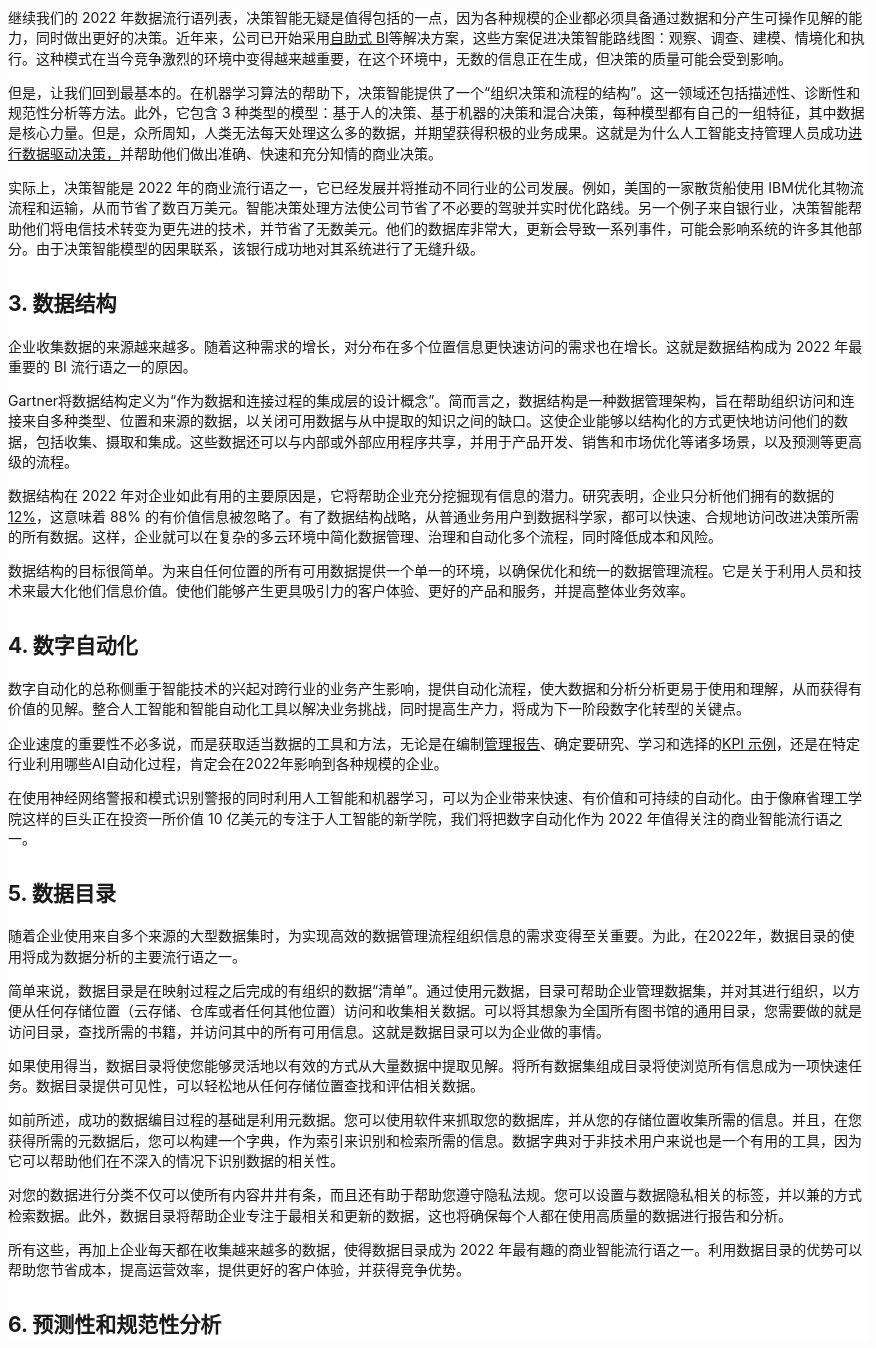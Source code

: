 继续我们的 2022 年数据流行语列表，决策智能无疑是值得包括的一点，因为各种规模的企业都必须具备通过数据和分产生可操作见解的能力，同时做出更好的决策。近年来，公司已开始采用[自助式 BI](https://www.datafocus.ai/infos/self-service-bi-tools)等解决方案，这些方案促进决策智能路线图：观察、调查、建模、情境化和执行。这种模式在当今竞争激烈的环境中变得越来越重要，在这个环境中，无数的信息正在生成，但决策的质量可能会受到影响。

但是，让我们回到最基本的。在机器学习算法的帮助下，决策智能提供了一个“组织决策和流程的结构”。这一领域还包括描述性、诊断性和规范性分析等方法。此外，它包含 3 种类型的模型：基于人的决策、基于机器的决策和混合决策，每种模型都有自己的一组特征，其中数据是核心力量。但是，众所周知，人类无法每天处理这么多的数据，并期望获得积极的业务成果。这就是为什么人工智能支持管理人员成功[进行数据驱动决策，](https://www.datafocus.ai/infos/data-driven-decision-making-in-businesses/)并帮助他们做出准确、快速和充分知情的商业决策。

实际上，决策智能是 2022 年的商业流行语之一，它已经发展并将推动不同行业的公司发展。例如，美国的一家散货船使用 IBM优化其物流流程和运输，从而节省了数百万美元。智能决策处理方法使公司节省了不必要的驾驶并实时优化路线。另一个例子来自银行业，决策智能帮助他们将电信技术转变为更先进的技术，并节省了无数美元。他们的数据库非常大，更新会导致一系列事件，可能会影响系统的许多其他部分。由于决策智能模型的因果联系，该银行成功地对其系统进行了无缝升级。

## 3\. 数据结构

企业收集数据的来源越来越多。随着这种需求的增长，对分布在多个位置信息更快速访问的需求也在增长。这就是数据结构成为 2022 年最重要的 BI 流行语之一的原因。

Gartner将数据结构定义为“作为数据和连接过程的集成层的设计概念”。简而言之，数据结构是一种数据管理架构，旨在帮助组织访问和连接来自多种类型、位置和来源的数据，以关闭可用数据与从中提取的知识之间的缺口。这使企业能够以结构化的方式更快地访问他们的数据，包括收集、摄取和集成。这些数据还可以与内部或外部应用程序共享，并用于产品开发、销售和市场优化等诸多场景，以及预测等更高级的流程。

数据结构在 2022 年对企业如此有用的主要原因是，它将帮助企业充分挖掘现有信息的潜力。研究表明，企业只分析他们拥有的数据的[12%](https://leftronic.com/blog/big-data-statistics/)，这意味着 88% 的有价值信息被忽略了。有了数据结构战略，从普通业务用户到数据科学家，都可以快速、合规地访问改进决策所需的所有数据。这样，企业就可以在复杂的多云环境中简化数据管理、治理和自动化多个流程，同时降低成本和风险。

数据结构的目标很简单。为来自任何位置的所有可用数据提供一个单一的环境，以确保优化和统一的数据管理流程。它是关于利用人员和技术来最大化他们信息价值。使他们能够产生更具吸引力的客户体验、更好的产品和服务，并提高整体业务效率。

## 4\. 数字自动化

数字自动化的总称侧重于智能技术的兴起对跨行业的业务产生影响，提供自动化流程，使大数据和分析分析更易于使用和理解，从而获得有价值的见解。整合人工智能和智能自动化工具以解决业务挑战，同时提高生产力，将成为下一阶段数字化转型的关键点。

企业速度的重要性不必多说，而是获取适当数据的工具和方法，无论是在编制[管理报告](https://www.datafocus.ai/infos/management-reporting-best-practices-and-examples/)、确定要研究、学习和选择的[KPI 示例](https://www.datafocus.ai/infos/kpi-examples-and-templates/)，还是在特定行业利用哪些AI自动化过程，肯定会在2022年影响到各种规模的企业。

在使用神经网络警报和模式识别警报的同时利用人工智能和机器学习，可以为企业带来快速、有价值和可持续的自动化。由于像麻省理工学院这样的巨头正在投资一所价值 10 亿美元的专注于人工智能的新学院，我们将把数字自动化作为 2022 年值得关注的商业智能流行语之一。

## 5\. 数据目录

随着企业使用来自多个来源的大型数据集时，为实现高效的数据管理流程组织信息的需求变得至关重要。为此，在2022年，数据目录的使用将成为数据分析的主要流行语之一。

简单来说，数据目录是在映射过程之后完成的有组织的数据“清单”。通过使用元数据，目录可帮助企业管理数据集，并对其进行组织，以方便从任何存储位置（云存储、仓库或者任何其他位置）访问和收集相关数据。可以将其想象为全国所有图书馆的通用目录，您需要做的就是访问目录，查找所需的书籍，并访问其中的所有可用信息。这就是数据目录可以为企业做的事情。

如果使用得当，数据目录将使您能够灵活地以有效的方式从大量数据中提取见解。将所有数据集组成目录将使浏览所有信息成为一项快速任务。数据目录提供可见性，可以轻松地从任何存储位置查找和评估相关数据。

如前所述，成功的数据编目过程的基础是利用元数据。您可以使用软件来抓取您的数据库，并从您的存储位置收集所需的信息。并且，在您获得所需的元数据后，您可以构建一个字典，作为索引来识别和检索所需的信息。数据字典对于非技术用户来说也是一个有用的工具，因为它可以帮助他们在不深入的情况下识别数据的相关性。

对您的数据进行分类不仅可以使所有内容井井有条，而且还有助于帮助您遵守隐私法规。您可以设置与数据隐私相关的标签，并以兼的方式检索数据。此外，数据目录将帮助企业专注于最相关和更新的数据，这也将确保每个人都在使用高质量的数据进行报告和分析。

所有这些，再加上企业每天都在收集越来越多的数据，使得数据目录成为 2022 年最有趣的商业智能流行语之一。利用数据目录的优势可以帮助您节省成本，提高运营效率，提供更好的客户体验，并获得竞争优势。

## 6\. 预测性和规范性分析
